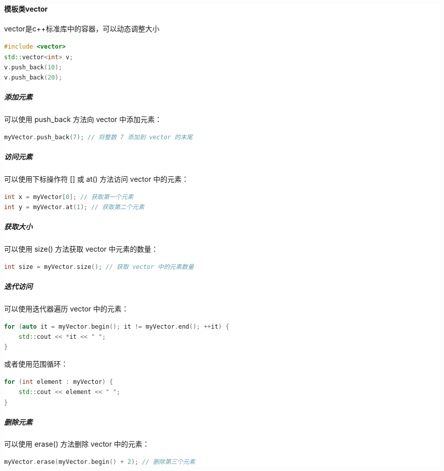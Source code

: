 #### 模板类vector

vector是c++标准库中的容器，可以动态调整大小

```cpp
#include <vector>
std::vector<int> v;
v.push_back(10);
v.push_back(20);
```

##### 添加元素

可以使用 push_back 方法向 vector 中添加元素：

```cpp
myVector.push_back(7); // 将整数 7 添加到 vector 的末尾
```

##### 访问元素

可以使用下标操作符 [] 或 at() 方法访问 vector 中的元素：

```cpp
int x = myVector[0]; // 获取第一个元素
int y = myVector.at(1); // 获取第二个元素
```

##### 获取大小

可以使用 size() 方法获取 vector 中元素的数量：

```cpp
int size = myVector.size(); // 获取 vector 中的元素数量
```

##### 迭代访问

可以使用迭代器遍历 vector 中的元素：

```cpp
for (auto it = myVector.begin(); it != myVector.end(); ++it) {
    std::cout << *it << " ";
}

```
或者使用范围循环：

```cpp
for (int element : myVector) {
    std::cout << element << " ";
}
```

##### 删除元素

可以使用 erase() 方法删除 vector 中的元素：

```cpp
myVector.erase(myVector.begin() + 2); // 删除第三个元素
```
